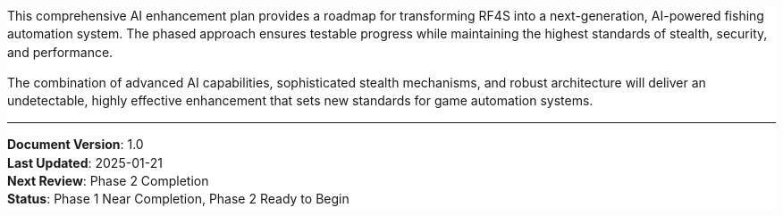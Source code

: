 This comprehensive AI enhancement plan provides a roadmap for transforming RF4S into a next-generation, AI-powered fishing automation system. The phased approach ensures testable progress while maintaining the highest standards of stealth, security, and performance.

The combination of advanced AI capabilities, sophisticated stealth mechanisms, and robust architecture will deliver an undetectable, highly effective enhancement that sets new standards for game automation systems.

---

**Document Version**: 1.0  
**Last Updated**: 2025-01-21  
**Next Review**: Phase 2 Completion  
**Status**: Phase 1 Near Completion, Phase 2 Ready to Begin
